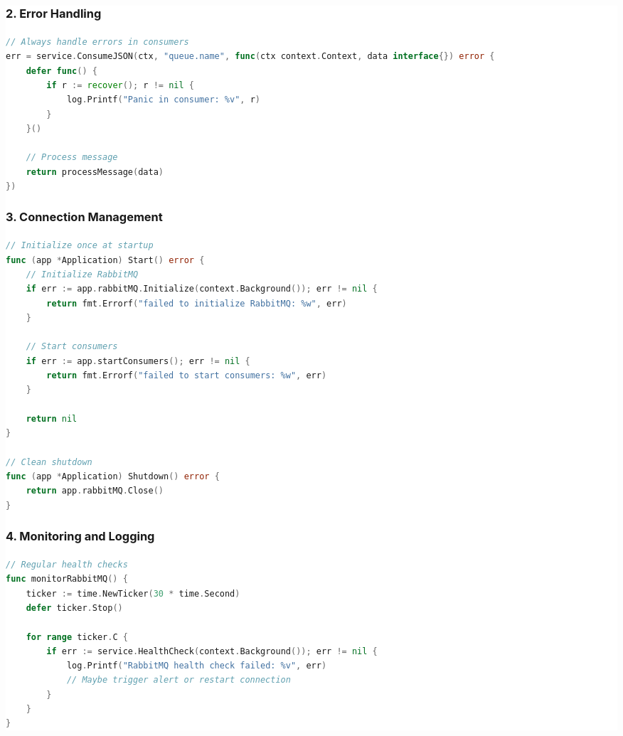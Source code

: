 ### 2. Error Handling

```go
// Always handle errors in consumers
err = service.ConsumeJSON(ctx, "queue.name", func(ctx context.Context, data interface{}) error {
    defer func() {
        if r := recover(); r != nil {
            log.Printf("Panic in consumer: %v", r)
        }
    }()
    
    // Process message
    return processMessage(data)
})
```

### 3. Connection Management

```go
// Initialize once at startup
func (app *Application) Start() error {
    // Initialize RabbitMQ
    if err := app.rabbitMQ.Initialize(context.Background()); err != nil {
        return fmt.Errorf("failed to initialize RabbitMQ: %w", err)
    }
    
    // Start consumers
    if err := app.startConsumers(); err != nil {
        return fmt.Errorf("failed to start consumers: %w", err)
    }
    
    return nil
}

// Clean shutdown
func (app *Application) Shutdown() error {
    return app.rabbitMQ.Close()
}
```

### 4. Monitoring and Logging

```go
// Regular health checks
func monitorRabbitMQ() {
    ticker := time.NewTicker(30 * time.Second)
    defer ticker.Stop()
    
    for range ticker.C {
        if err := service.HealthCheck(context.Background()); err != nil {
            log.Printf("RabbitMQ health check failed: %v", err)
            // Maybe trigger alert or restart connection
        }
    }
}
```
